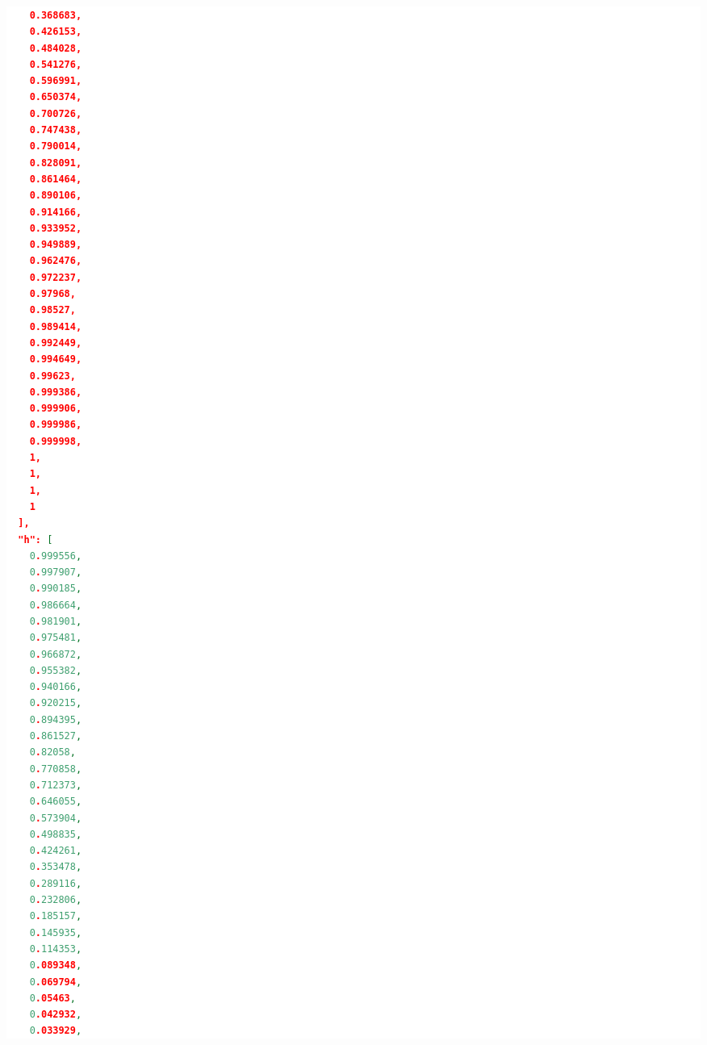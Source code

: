 ```json
    0.368683,
    0.426153,
    0.484028,
    0.541276,
    0.596991,
    0.650374,
    0.700726,
    0.747438,
    0.790014,
    0.828091,
    0.861464,
    0.890106,
    0.914166,
    0.933952,
    0.949889,
    0.962476,
    0.972237,
    0.97968,
    0.98527,
    0.989414,
    0.992449,
    0.994649,
    0.99623,
    0.999386,
    0.999906,
    0.999986,
    0.999998,
    1,
    1,
    1,
    1
  ],
  "h": [
    0.999556,
    0.997907,
    0.990185,
    0.986664,
    0.981901,
    0.975481,
    0.966872,
    0.955382,
    0.940166,
    0.920215,
    0.894395,
    0.861527,
    0.82058,
    0.770858,
    0.712373,
    0.646055,
    0.573904,
    0.498835,
    0.424261,
    0.353478,
    0.289116,
    0.232806,
    0.185157,
    0.145935,
    0.114353,
    0.089348,
    0.069794,
    0.05463,
    0.042932,
    0.033929,
```